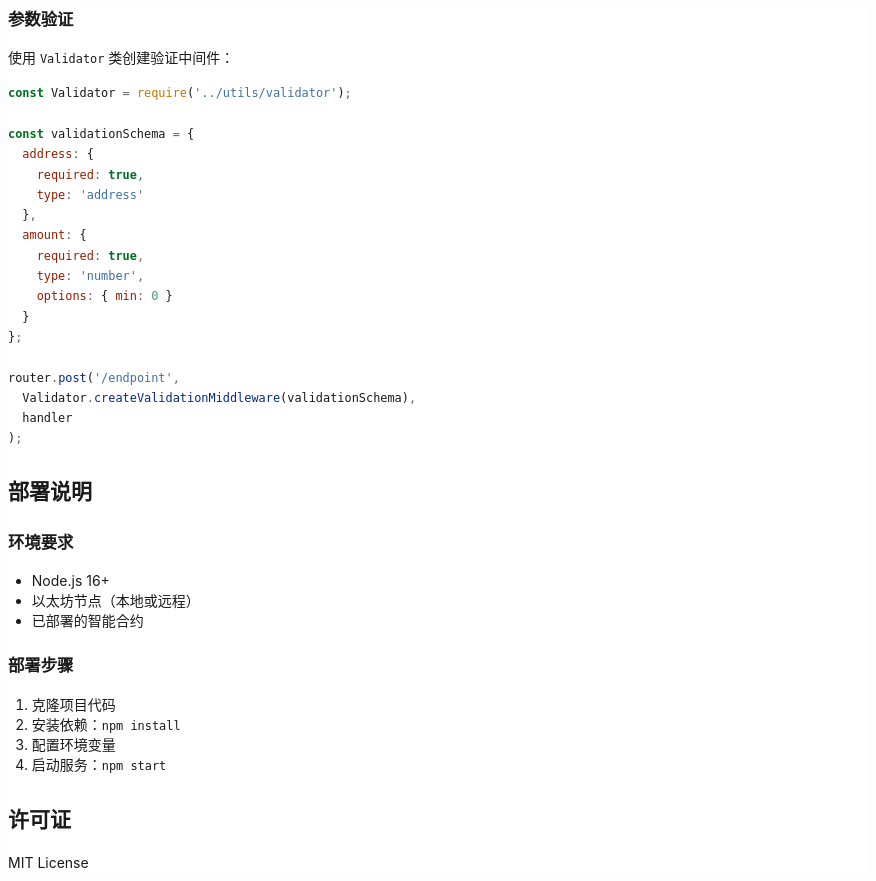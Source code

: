 ### 参数验证

使用 `Validator` 类创建验证中间件：

```javascript
const Validator = require('../utils/validator');

const validationSchema = {
  address: {
    required: true,
    type: 'address'
  },
  amount: {
    required: true,
    type: 'number',
    options: { min: 0 }
  }
};

router.post('/endpoint', 
  Validator.createValidationMiddleware(validationSchema),
  handler
);
```

## 部署说明

### 环境要求
- Node.js 16+
- 以太坊节点（本地或远程）
- 已部署的智能合约

### 部署步骤
1. 克隆项目代码
2. 安装依赖：`npm install`
3. 配置环境变量
4. 启动服务：`npm start`

## 许可证

MIT License
